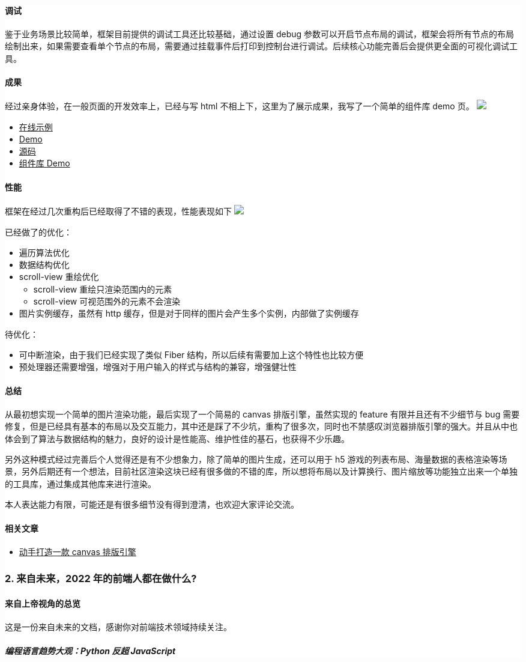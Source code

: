 #### 调试

鉴于业务场景比较简单，框架目前提供的调试工具还比较基础，通过设置 debug 参数可以开启节点布局的调试，框架会将所有节点的布局绘制出来，如果需要查看单个节点的布局，需要通过挂载事件后打印到控制台进行调试。后续核心功能完善后会提供更全面的可视化调试工具。

#### 成果

经过亲身体验，在一般页面的开发效率上，已经与写 html 不相上下，这里为了展示成果，我写了一个简单的组件库 demo 页。
![](https://mmbiz.qpic.cn/mmbiz_png/KV8By3euEQia30yHxibP1ACjXpEOUfTZfR4RKiaxibAlxPGcfoocPKuX7bGhVraZsC4EGQF1zbjPYIYocic7MdXhG7w/640?wx_fmt=png&tp=webp&wxfrom=5&wx_lazy=1&wx_co=1)

- [在线示例](https://codesandbox.io/s/demo-forked-k1p71?file=/main.js)
- [Demo](https://gitjinfeiyang.github.io/easy-canvas/example/ui.html)
- [源码](https://github.com/Gitjinfeiyang/easy-canvas)
- [组件库 Demo](https://gitjinfeiyang.github.io/easy-canvas/example/ui.html)

#### 性能

框架在经过几次重构后已经取得了不错的表现，性能表现如下
![](https://mmbiz.qpic.cn/mmbiz_png/KV8By3euEQia30yHxibP1ACjXpEOUfTZfROKkSrwRW9icU2fAySQmicFd2JQgb8fLdebZyrmFJFhMnPc1eLTtbErRw/640?wx_fmt=png&tp=webp&wxfrom=5&wx_lazy=1&wx_co=1)

已经做了的优化：

- 遍历算法优化
- 数据结构优化
- scroll-view 重绘优化
  - scroll-view 重绘只渲染范围内的元素
  - scroll-view 可视范围外的元素不会渲染
- 图片实例缓存，虽然有 http 缓存，但是对于同样的图片会产生多个实例，内部做了实例缓存

待优化：

- 可中断渲染，由于我们已经实现了类似 Fiber 结构，所以后续有需要加上这个特性也比较方便
- 预处理器还需要增强，增强对于用户输入的样式与结构的兼容，增强健壮性

#### 总结

从最初想实现一个简单的图片渲染功能，最后实现了一个简易的 canvas 排版引擎，虽然实现的 feature 有限并且还有不少细节与 bug 需要修复，但是已经具有基本的布局以及交互能力，其中还是踩了不少坑，重构了很多次，同时也不禁感叹浏览器排版引擎的强大。并且从中也体会到了算法与数据结构的魅力，良好的设计是性能高、维护性佳的基石，也获得不少乐趣。

另外这种模式经过完善后个人觉得还是有不少想象力，除了简单的图片生成，还可以用于 h5 游戏的列表布局、海量数据的表格渲染等场景，另外后期还有一个想法，目前社区渲染这块已经有很多做的不错的库，所以想将布局以及计算换行、图片缩放等功能独立出来一个单独的工具库，通过集成其他库来进行渲染。

本人表达能力有限，可能还是有很多细节没有得到澄清，也欢迎大家评论交流。

#### 相关文章

- [动手打造一款 canvas 排版引擎](https://mp.weixin.qq.com/s/8I4ZrXysU4NxLVd8Jvdcyg)

### 2. 来自未来，2022 年的前端人都在做什么?

#### 来自上帝视角的总览

这是一份来自未来的文档，感谢你对前端技术领域持续关注。

##### 编程语言趋势大观：Python 反超 JavaScript
